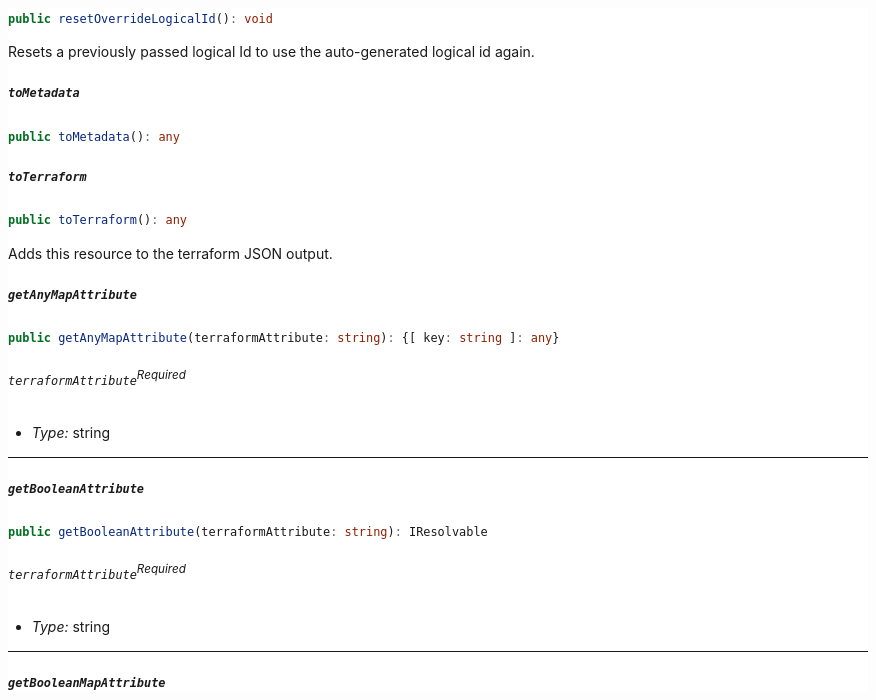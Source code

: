 ```typescript
public resetOverrideLogicalId(): void
```

Resets a previously passed logical Id to use the auto-generated logical id again.

##### `toMetadata` <a name="toMetadata" id="rhizo-co-terraform-provider-opsgenie.dataOpsgenieService.DataOpsgenieService.toMetadata"></a>

```typescript
public toMetadata(): any
```

##### `toTerraform` <a name="toTerraform" id="rhizo-co-terraform-provider-opsgenie.dataOpsgenieService.DataOpsgenieService.toTerraform"></a>

```typescript
public toTerraform(): any
```

Adds this resource to the terraform JSON output.

##### `getAnyMapAttribute` <a name="getAnyMapAttribute" id="rhizo-co-terraform-provider-opsgenie.dataOpsgenieService.DataOpsgenieService.getAnyMapAttribute"></a>

```typescript
public getAnyMapAttribute(terraformAttribute: string): {[ key: string ]: any}
```

###### `terraformAttribute`<sup>Required</sup> <a name="terraformAttribute" id="rhizo-co-terraform-provider-opsgenie.dataOpsgenieService.DataOpsgenieService.getAnyMapAttribute.parameter.terraformAttribute"></a>

- *Type:* string

---

##### `getBooleanAttribute` <a name="getBooleanAttribute" id="rhizo-co-terraform-provider-opsgenie.dataOpsgenieService.DataOpsgenieService.getBooleanAttribute"></a>

```typescript
public getBooleanAttribute(terraformAttribute: string): IResolvable
```

###### `terraformAttribute`<sup>Required</sup> <a name="terraformAttribute" id="rhizo-co-terraform-provider-opsgenie.dataOpsgenieService.DataOpsgenieService.getBooleanAttribute.parameter.terraformAttribute"></a>

- *Type:* string

---

##### `getBooleanMapAttribute` <a name="getBooleanMapAttribute" id="rhizo-co-terraform-provider-opsgenie.dataOpsgenieService.DataOpsgenieService.getBooleanMapAttribute"></a>
